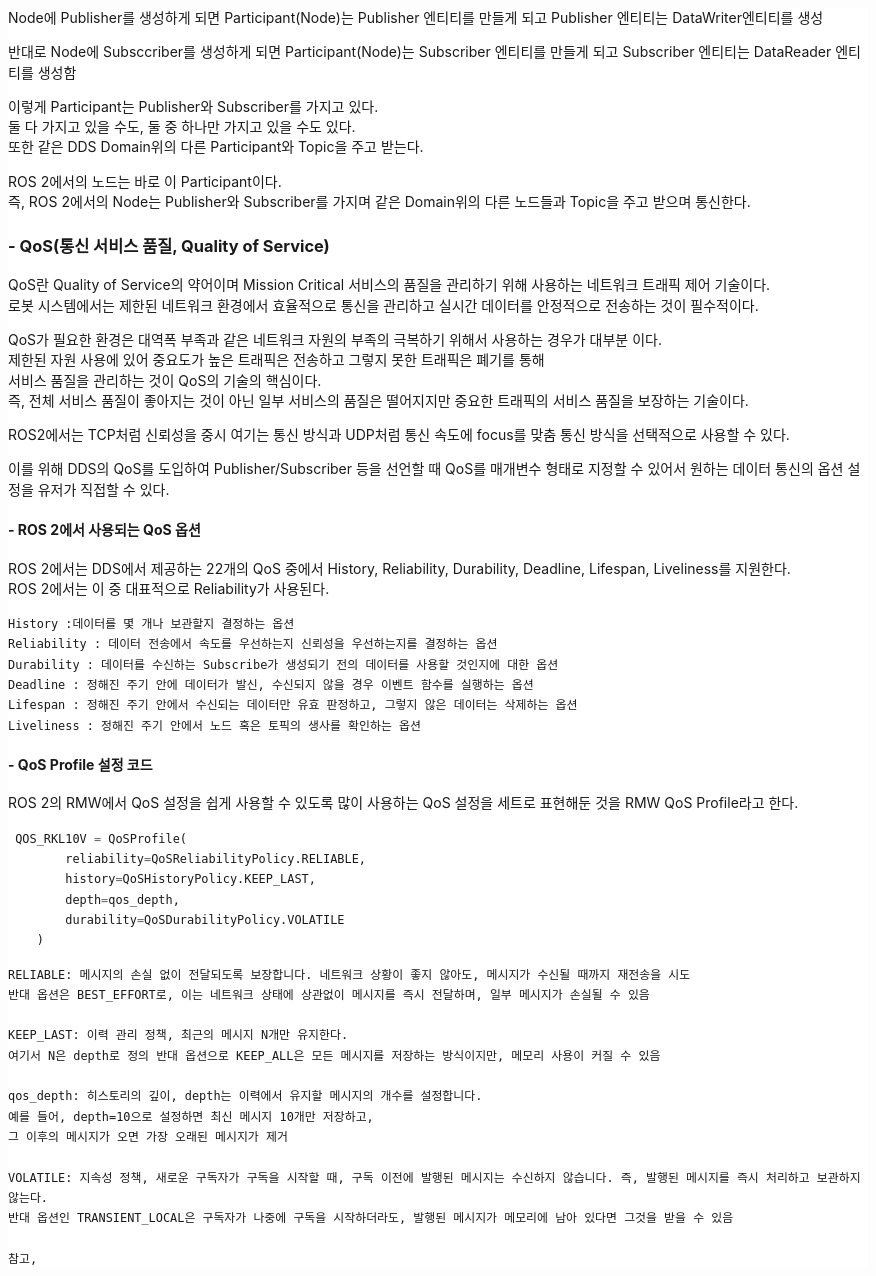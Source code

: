 Node에 Publisher를 생성하게 되면 Participant(Node)는 Publisher 엔티티를 만들게 되고
Publisher 엔티티는 DataWriter엔티티를 생성

반대로 Node에 Subsccriber를 생성하게 되면 Participant(Node)는 Subscriber 엔티티를 만들게 되고 Subscriber 엔티티는 DataReader 엔티티를 생성함  

이렇게 Participant는 Publisher와 Subscriber를 가지고 있다.   
둘 다 가지고 있을 수도, 둘 중 하나만 가지고 있을 수도 있다.   
또한 같은 DDS Domain위의 다른 Participant와 Topic을 주고 받는다.  

ROS 2에서의 노드는 바로 이 Participant이다.   
즉, ROS 2에서의 Node는 Publisher와 Subscriber를 가지며 같은 Domain위의 다른 노드들과 Topic을 주고 받으며 통신한다.

### - QoS(통신 서비스 품질, Quality of Service)  
QoS란 Quality of Service의 약어이며 Mission Critical 서비스의 품질을 관리하기 위해 사용하는 네트워크 트래픽 제어 기술이다.  
로봇 시스템에서는 제한된 네트워크 환경에서 효율적으로 통신을 관리하고 실시간 데이터를 안정적으로 전송하는 것이 필수적이다.  

QoS가 필요한 환경은 대역폭 부족과 같은 네트워크 자원의 부족의 극복하기 위해서 사용하는 경우가 대부분 이다.  
제한된 자원 사용에 있어 중요도가 높은 트래픽은 전송하고 그렇지 못한 트래픽은 폐기를 통해   
서비스 품질을 관리하는 것이 QoS의 기술의 핵심이다.   
즉, 전체 서비스 품질이 좋아지는 것이 아닌 일부 서비스의 품질은 떨어지지만 중요한 트래픽의 서비스 품질을 보장하는 기술이다. 

ROS2에서는 TCP처럼 신뢰성을 중시 여기는 통신 방식과 UDP처럼 통신 속도에 focus를 맞춤 통신 방식을 선택적으로 사용할 수 있다.  

이를 위해 DDS의 QoS를 도입하여 Publisher/Subscriber 등을 선언할 때 QoS를 매개변수 형태로 지정할 수 있어서 원하는 데이터 통신의 옵션 설정을 유저가 직접할 수 있다. 

#### - ROS 2에서 사용되는 QoS 옵션
ROS 2에서는 DDS에서 제공하는 22개의 QoS 중에서 History, Reliability, Durability, Deadline, Lifespan, Liveliness를 지원한다.   
ROS 2에서는 이 중 대표적으로 Reliability가 사용된다.  

~~~
History :데이터를 몇 개나 보관할지 결정하는 옵션  
Reliability : 데이터 전송에서 속도를 우선하는지 신뢰성을 우선하는지를 결정하는 옵션  
Durability : 데이터를 수신하는 Subscribe가 생성되기 전의 데이터를 사용할 것인지에 대한 옵션  
Deadline : 정해진 주기 안에 데이터가 발신, 수신되지 않을 경우 이벤트 함수를 실행하는 옵션  
Lifespan : 정해진 주기 안에서 수신되는 데이터만 유효 판정하고, 그렇지 않은 데이터는 삭제하는 옵션  
Liveliness : 정해진 주기 안에서 노드 혹은 토픽의 생사를 확인하는 옵션  
~~~

#### - QoS Profile 설정 코드
ROS 2의 RMW에서 QoS 설정을 쉽게 사용할 수 있도록 많이 사용하는 QoS 설정을 세트로 표현해둔 것을 RMW QoS Profile라고 한다.  

~~~python
 QOS_RKL10V = QoSProfile(
        reliability=QoSReliabilityPolicy.RELIABLE,
        history=QoSHistoryPolicy.KEEP_LAST,
        depth=qos_depth,
        durability=QoSDurabilityPolicy.VOLATILE
    )
~~~

~~~
RELIABLE: 메시지의 손실 없이 전달되도록 보장합니다. 네트워크 상황이 좋지 않아도, 메시지가 수신될 때까지 재전송을 시도
반대 옵션은 BEST_EFFORT로, 이는 네트워크 상태에 상관없이 메시지를 즉시 전달하며, 일부 메시지가 손실될 수 있음

KEEP_LAST: 이력 관리 정책, 최근의 메시지 N개만 유지한다. 
여기서 N은 depth로 정의 반대 옵션으로 KEEP_ALL은 모든 메시지를 저장하는 방식이지만, 메모리 사용이 커질 수 있음

qos_depth: 히스토리의 깊이, depth는 이력에서 유지할 메시지의 개수를 설정합니다. 
예를 들어, depth=10으로 설정하면 최신 메시지 10개만 저장하고, 
그 이후의 메시지가 오면 가장 오래된 메시지가 제거

VOLATILE: 지속성 정책, 새로운 구독자가 구독을 시작할 때, 구독 이전에 발행된 메시지는 수신하지 않습니다. 즉, 발행된 메시지를 즉시 처리하고 보관하지 않는다. 
반대 옵션인 TRANSIENT_LOCAL은 구독자가 나중에 구독을 시작하더라도, 발행된 메시지가 메모리에 남아 있다면 그것을 받을 수 있음

참고, 
~~~